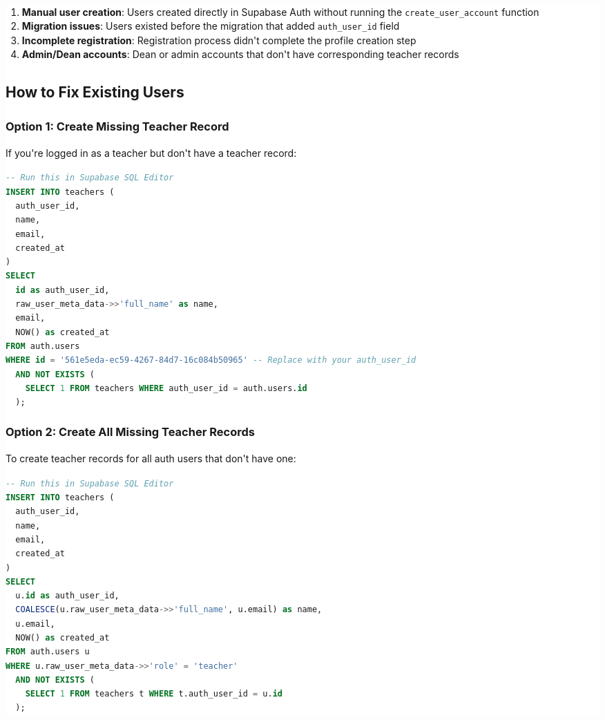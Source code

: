 1. **Manual user creation**: Users created directly in Supabase Auth without running the `create_user_account` function
2. **Migration issues**: Users existed before the migration that added `auth_user_id` field
3. **Incomplete registration**: Registration process didn't complete the profile creation step
4. **Admin/Dean accounts**: Dean or admin accounts that don't have corresponding teacher records

## How to Fix Existing Users

### Option 1: Create Missing Teacher Record
If you're logged in as a teacher but don't have a teacher record:

```sql
-- Run this in Supabase SQL Editor
INSERT INTO teachers (
  auth_user_id,
  name,
  email,
  created_at
)
SELECT 
  id as auth_user_id,
  raw_user_meta_data->>'full_name' as name,
  email,
  NOW() as created_at
FROM auth.users
WHERE id = '561e5eda-ec59-4267-84d7-16c084b50965' -- Replace with your auth_user_id
  AND NOT EXISTS (
    SELECT 1 FROM teachers WHERE auth_user_id = auth.users.id
  );
```

### Option 2: Create All Missing Teacher Records
To create teacher records for all auth users that don't have one:

```sql
-- Run this in Supabase SQL Editor
INSERT INTO teachers (
  auth_user_id,
  name,
  email,
  created_at
)
SELECT 
  u.id as auth_user_id,
  COALESCE(u.raw_user_meta_data->>'full_name', u.email) as name,
  u.email,
  NOW() as created_at
FROM auth.users u
WHERE u.raw_user_meta_data->>'role' = 'teacher'
  AND NOT EXISTS (
    SELECT 1 FROM teachers t WHERE t.auth_user_id = u.id
  );
```

